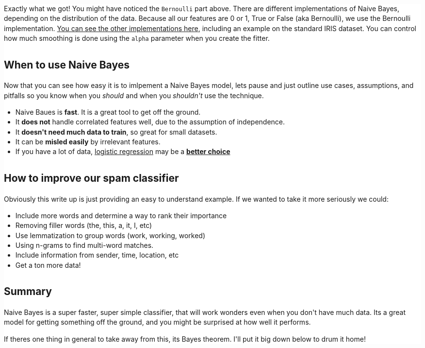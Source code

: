   </tbody>
</table>
</div>



Exactly what we got! You might have noticed the `Bernoulli` part above. There are different implementations of Naive Bayes, depending on the distribution of the data. Because all our features are 0 or 1, True or False (aka Bernoulli), we use the Bernoulli implementation. [You can see the other implementations here](https://scikit-learn.org/stable/modules/naive_bayes.html), including an example on the standard IRIS dataset. You can control how much smoothing is done using the `alpha` parameter when you create the fitter.

## When to use Naive Bayes

Now that you can see how easy it is to imlpement a Naive Bayes model, lets pause and just outline use cases, assumptions, and pitfalls so you know when you *should* and when you *shouldn't* use the technique.

* Naive Baues is **fast**. It is a great tool to get off the ground.
* It **does not** handle correlated features well, due to the assumption of independence.
* It **doesn't need much data to train**, so great for small datasets.
* It can be **misled easily** by irrelevant features.
* If you have a lot of data, [logistic regression](https://cosmiccoding.com.au/tutorials/logistic_regression) may be a [**better choice**](http://ai.stanford.edu/~ang/papers/nips01-discriminativegenerative.pdf)

## How to improve our spam classifier

Obviously this write up is just providing an easy to understand example. If we wanted to take it more seriously we could:

* Include more words and determine a way to rank their importance
* Removing filler words (the, this, a, it, I, etc)
* Use lemmatization to group words (work, working, worked)
* Using n-grams to find multi-word matches.
* Include information from sender, time, location, etc
* Get a ton more data!

## Summary

Naive Bayes is a super faster, super simple classifier, that will work wonders even when you don't have much data. Its a great model for getting something off the ground, and you might be surprised at how well it performs.

If theres one thing in general to take away from this, its Bayes theorem. I'll put it big down below to drum it home!




    